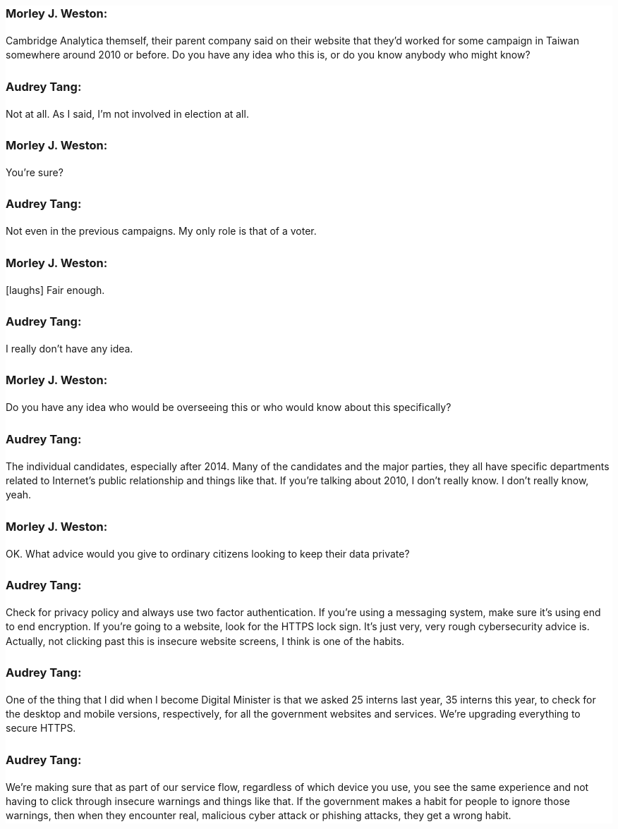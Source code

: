### Morley J. Weston:
Cambridge Analytica themself, their parent company said on their website that they’d worked for some campaign in Taiwan somewhere around 2010 or before. Do you have any idea who this is, or do you know anybody who might know?

### Audrey Tang:
Not at all. As I said, I’m not involved in election at all.

### Morley J. Weston:
You’re sure?

### Audrey Tang:
Not even in the previous campaigns. My only role is that of a voter.

### Morley J. Weston:
\[laughs\] Fair enough.

### Audrey Tang:
I really don’t have any idea.

### Morley J. Weston:
Do you have any idea who would be overseeing this or who would know about this specifically?

### Audrey Tang:
The individual candidates, especially after 2014. Many of the candidates and the major parties, they all have specific departments related to Internet’s public relationship and things like that. If you’re talking about 2010, I don’t really know. I don’t really know, yeah.

### Morley J. Weston:
OK. What advice would you give to ordinary citizens looking to keep their data private?

### Audrey Tang:
Check for privacy policy and always use two factor authentication. If you’re using a messaging system, make sure it’s using end to end encryption. If you’re going to a website, look for the HTTPS lock sign. It’s just very, very rough cybersecurity advice is. Actually, not clicking past this is insecure website screens, I think is one of the habits.

### Audrey Tang:
One of the thing that I did when I become Digital Minister is that we asked 25 interns last year, 35 interns this year, to check for the desktop and mobile versions, respectively, for all the government websites and services. We’re upgrading everything to secure HTTPS.

### Audrey Tang:
We’re making sure that as part of our service flow, regardless of which device you use, you see the same experience and not having to click through insecure warnings and things like that. If the government makes a habit for people to ignore those warnings, then when they encounter real, malicious cyber attack or phishing attacks, they get a wrong habit.
